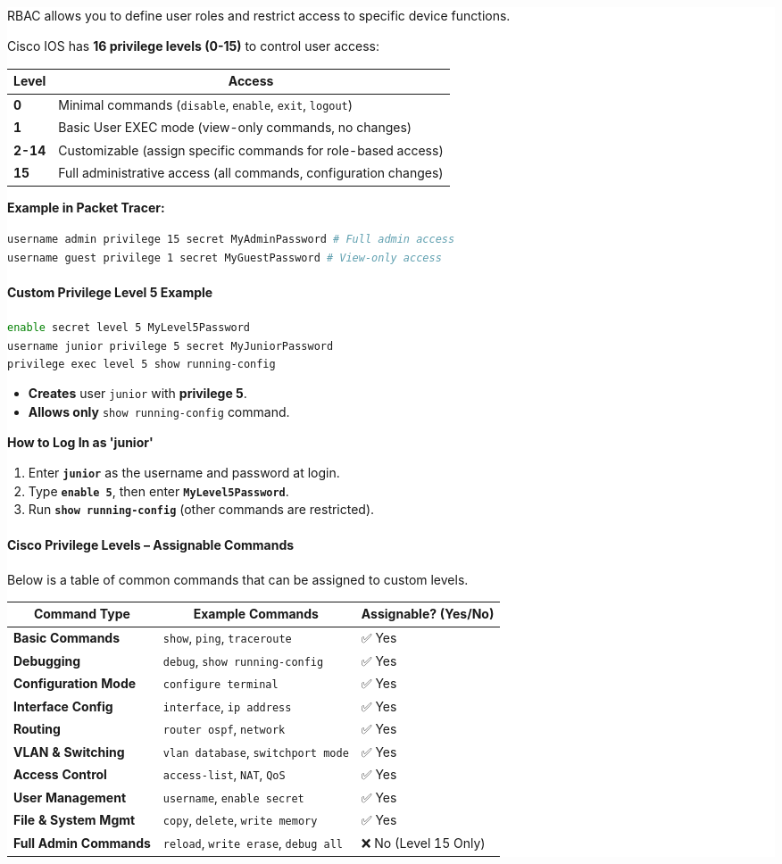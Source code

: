 RBAC allows you to define user roles and restrict access to specific device functions.

Cisco IOS has **16 privilege levels (0-15)** to control user access:

|**Level**|**Access**|
|---|---|
|**0**|Minimal commands (`disable`, `enable`, `exit`, `logout`)|
|**1**|Basic User EXEC mode (view-only commands, no changes)|
|**2-14**|Customizable (assign specific commands for role-based access)|
|**15**|Full administrative access (all commands, configuration changes)|

**Example in Packet Tracer:**
```bash
username admin privilege 15 secret MyAdminPassword # Full admin access
username guest privilege 1 secret MyGuestPassword # View-only access
```

#### Custom Privilege Level 5 Example
```bash
enable secret level 5 MyLevel5Password
username junior privilege 5 secret MyJuniorPassword
privilege exec level 5 show running-config
```

- **Creates** user `junior` with **privilege 5**.
- **Allows only** `show running-config` command.

**How to Log In as 'junior'**
1. Enter **`junior`** as the username and password at login.
2. Type **`enable 5`**, then enter **`MyLevel5Password`**.
3. Run **`show running-config`** (other commands are restricted).

#### Cisco Privilege Levels – Assignable Commands

Below is a table of common commands that can be assigned to custom levels.

| **Command Type**        | **Example Commands**                 | **Assignable?** (Yes/No) |
| ----------------------- | ------------------------------------ | ------------------------ |
| **Basic Commands**      | `show`, `ping`, `traceroute`         | ✅ Yes                    |
| **Debugging**           | `debug`, `show running-config`       | ✅ Yes                    |
| **Configuration Mode**  | `configure terminal`                 | ✅ Yes                    |
| **Interface Config**    | `interface`, `ip address`            | ✅ Yes                    |
| **Routing**             | `router ospf`, `network`             | ✅ Yes                    |
| **VLAN & Switching**    | `vlan database`, `switchport mode`   | ✅ Yes                    |
| **Access Control**      | `access-list`, `NAT`, `QoS`          | ✅ Yes                    |
| **User Management**     | `username`, `enable secret`          | ✅ Yes                    |
| **File & System Mgmt**  | `copy`, `delete`, `write memory`     | ✅ Yes                    |
| **Full Admin Commands** | `reload`, `write erase`, `debug all` | ❌ No (Level 15 Only)     |
